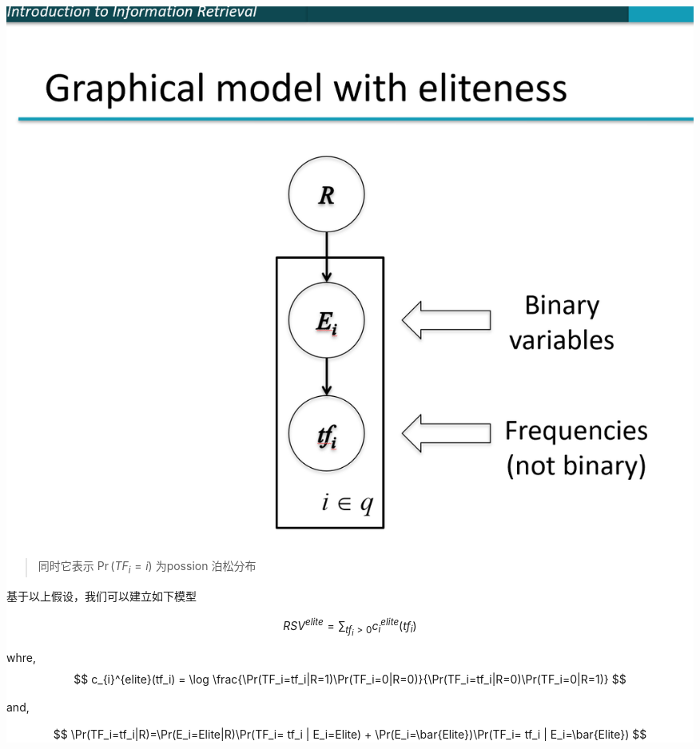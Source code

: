 ![eliteness Graph](./elitenessGraph.PNG)

>同时它表示 $\Pr(TF_i=i)$ 为possion 泊松分布

基于以上假设，我们可以建立如下模型

$$
RSV^{elite}=\sum_{tf_i>0}c_{i}^{elite}(tf_i)
$$

whre,
$$
c_{i}^{elite}(tf_i) = \log \frac{\Pr(TF_i=tf_i|R=1)\Pr(TF_i=0|R=0)}{\Pr(TF_i=tf_i|R=0)\Pr(TF_i=0|R=1)}
$$

and,

$$
\Pr(TF_i=tf_i|R)=\Pr(E_i=Elite|R)\Pr(TF_i= tf_i | E_i=Elite) + \Pr(E_i=\bar{Elite})\Pr(TF_i= tf_i | E_i=\bar{Elite})
$$
